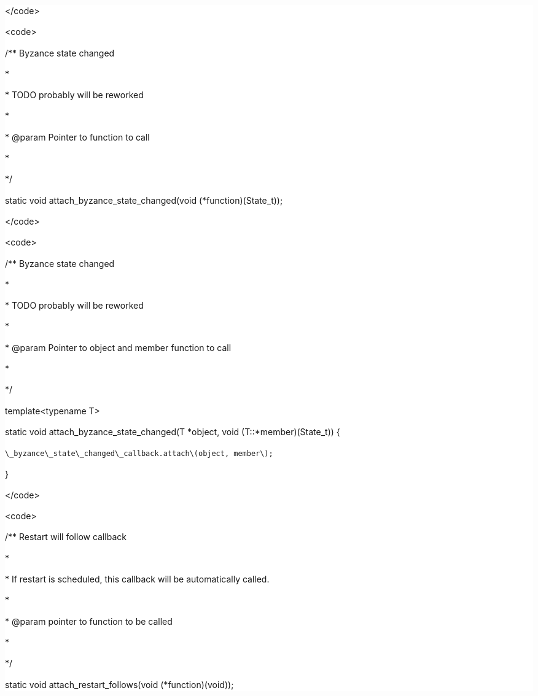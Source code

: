 &lt;/code&gt;

&lt;code&gt;

/\*\* Byzance state changed

 \*

 \* TODO probably will be reworked

 \*

 \* @param Pointer to function to call

 \*

 \*/

static void attach\_byzance\_state\_changed\(void \(\*function\)\(State\_t\)\);

&lt;/code&gt;

&lt;code&gt;

/\*\* Byzance state changed

 \*

 \* TODO probably will be reworked

 \*

 \* @param Pointer to object and member function to call

 \*

 \*/

template&lt;typename T&gt;

static void attach\_byzance\_state\_changed\(T \*object, void \(T::\*member\)\(State\_t\)\) {

	\_byzance\_state\_changed\_callback.attach\(object, member\);

}

&lt;/code&gt;

&lt;code&gt;

/\*\* Restart will follow callback

 \*

 \* If restart is scheduled, this callback will be automatically called.

 \*

 \* @param pointer to function to be called

 \*

 \*/

static void attach\_restart\_follows\(void \(\*function\)\(void\)\);
